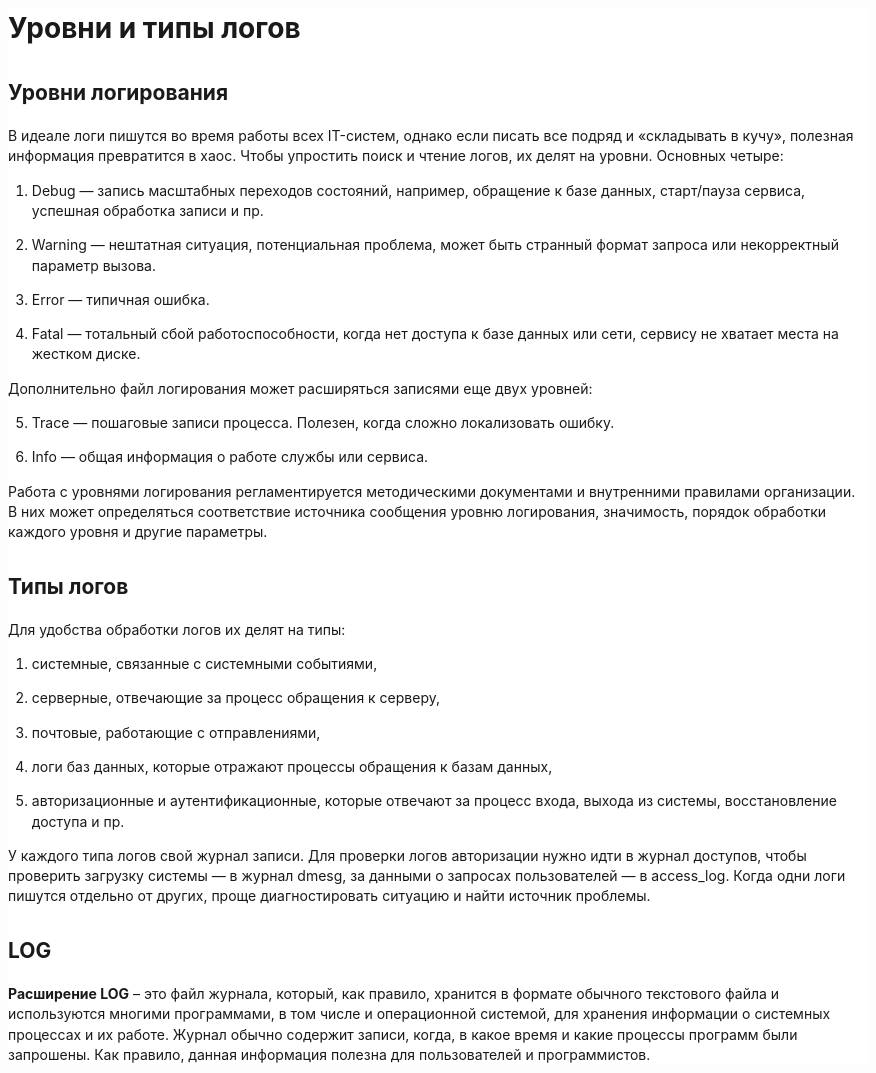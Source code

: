 # Уровни и типы логов

## Уровни логирования

В идеале логи пишутся во время работы всех IT-систем, однако если писать все подряд и «складывать в кучу», полезная информация превратится в хаос. Чтобы упростить поиск и чтение логов, их делят на уровни. Основных четыре:

1. Debug — запись масштабных переходов состояний, например, обращение к базе данных, старт/пауза сервиса, успешная обработка записи и пр.

2. Warning — нештатная ситуация, потенциальная проблема, может быть странный формат запроса или некорректный параметр вызова.

3. Error — типичная ошибка.

4. Fatal — тотальный сбой работоспособности, когда нет доступа к базе данных или сети, сервису не хватает места на жестком диске.

Дополнительно файл логирования может расширяться записями еще двух уровней:

5. Trace  — пошаговые записи процесса. Полезен, когда сложно локализовать ошибку.

6. Info — общая информация о работе службы или сервиса.

Работа с уровнями логирования регламентируется методическими документами и внутренними правилами организации. В них может определяться соответствие источника сообщения уровню логирования, значимость, порядок обработки каждого уровня и другие параметры.

## Типы логов

Для удобства обработки логов их делят на типы:

1. системные, связанные с системными событиями,

2. серверные, отвечающие за процесс обращения к серверу,

3. почтовые, работающие с отправлениями,

4. логи баз данных, которые отражают процессы обращения к базам данных,

5. авторизационные и аутентификационные, которые отвечают за процесс входа, выхода из системы, восстановление доступа и пр.

У каждого типа логов свой журнал записи. Для проверки логов авторизации нужно идти в журнал доступов, чтобы проверить загрузку системы — в журнал dmesg, за данными о запросах пользователей — в access_log. Когда одни логи пишутся отдельно от других, проще диагностировать ситуацию и найти источник проблемы.

## LOG

**Расширение LOG** – это файл журнала, который, как правило, хранится в формате обычного текстового файла и используются многими программами, в том числе и операционной системой, для хранения информации о системных процессах и их работе. Журнал обычно содержит записи, когда, в какое время и какие процессы программ были запрошены. Как правило, данная информация полезна для пользователей и программистов.
